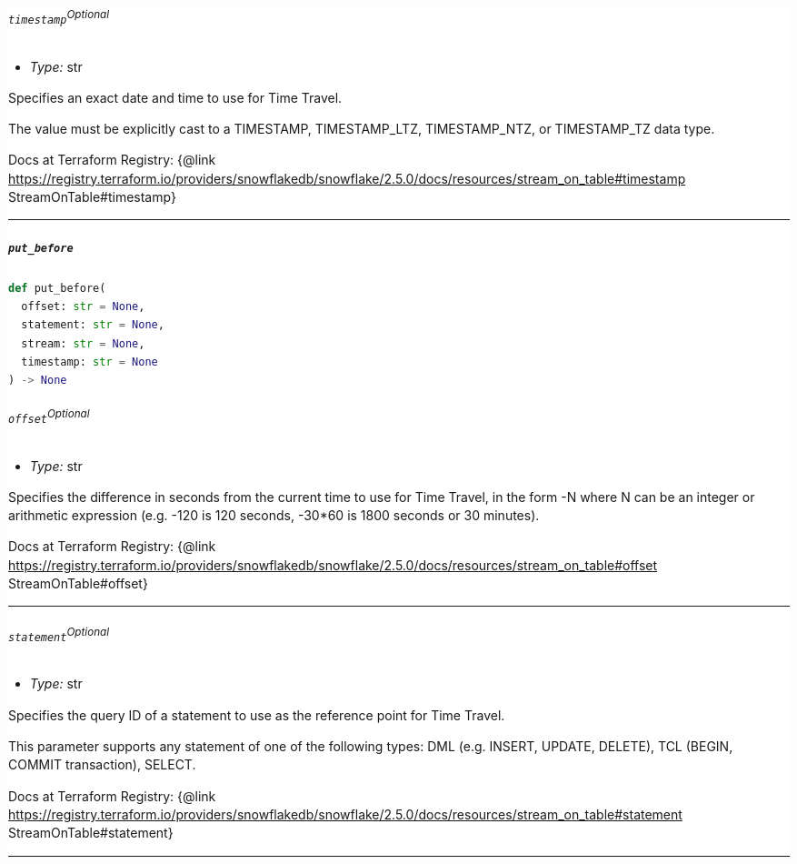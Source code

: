 ###### `timestamp`<sup>Optional</sup> <a name="timestamp" id="@cdktf/provider-snowflake.streamOnTable.StreamOnTable.putAt.parameter.timestamp"></a>

- *Type:* str

Specifies an exact date and time to use for Time Travel.

The value must be explicitly cast to a TIMESTAMP, TIMESTAMP_LTZ, TIMESTAMP_NTZ, or TIMESTAMP_TZ data type.

Docs at Terraform Registry: {@link https://registry.terraform.io/providers/snowflakedb/snowflake/2.5.0/docs/resources/stream_on_table#timestamp StreamOnTable#timestamp}

---

##### `put_before` <a name="put_before" id="@cdktf/provider-snowflake.streamOnTable.StreamOnTable.putBefore"></a>

```python
def put_before(
  offset: str = None,
  statement: str = None,
  stream: str = None,
  timestamp: str = None
) -> None
```

###### `offset`<sup>Optional</sup> <a name="offset" id="@cdktf/provider-snowflake.streamOnTable.StreamOnTable.putBefore.parameter.offset"></a>

- *Type:* str

Specifies the difference in seconds from the current time to use for Time Travel, in the form -N where N can be an integer or arithmetic expression (e.g. -120 is 120 seconds, -30*60 is 1800 seconds or 30 minutes).

Docs at Terraform Registry: {@link https://registry.terraform.io/providers/snowflakedb/snowflake/2.5.0/docs/resources/stream_on_table#offset StreamOnTable#offset}

---

###### `statement`<sup>Optional</sup> <a name="statement" id="@cdktf/provider-snowflake.streamOnTable.StreamOnTable.putBefore.parameter.statement"></a>

- *Type:* str

Specifies the query ID of a statement to use as the reference point for Time Travel.

This parameter supports any statement of one of the following types: DML (e.g. INSERT, UPDATE, DELETE), TCL (BEGIN, COMMIT transaction), SELECT.

Docs at Terraform Registry: {@link https://registry.terraform.io/providers/snowflakedb/snowflake/2.5.0/docs/resources/stream_on_table#statement StreamOnTable#statement}

---
